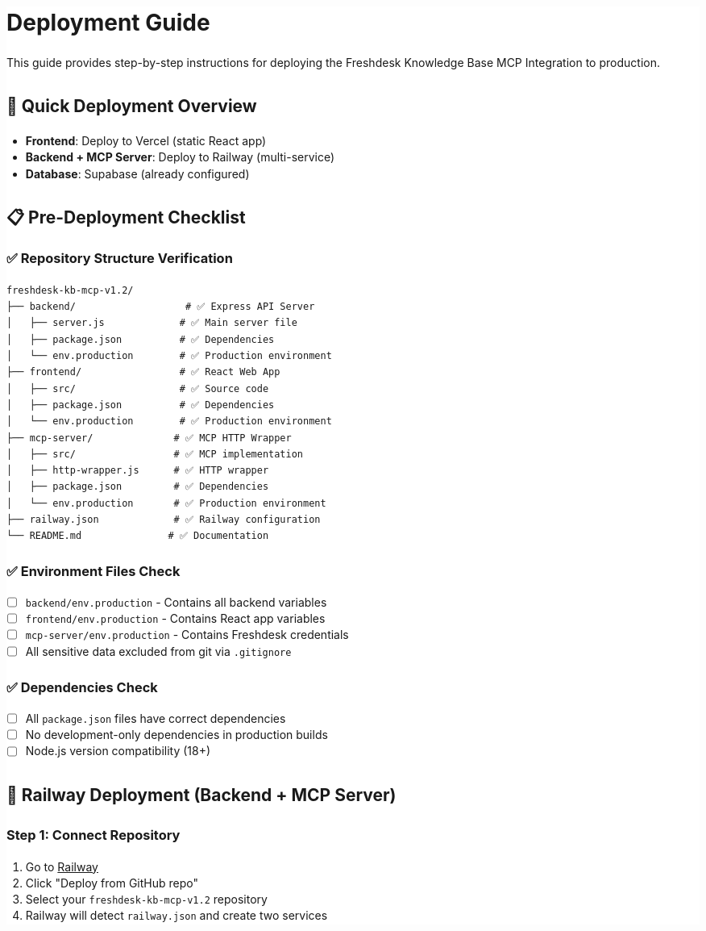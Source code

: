# Deployment Guide

This guide provides step-by-step instructions for deploying the Freshdesk Knowledge Base MCP Integration to production.

## 🚀 Quick Deployment Overview

- **Frontend**: Deploy to Vercel (static React app)
- **Backend + MCP Server**: Deploy to Railway (multi-service)
- **Database**: Supabase (already configured)

## 📋 Pre-Deployment Checklist

### ✅ Repository Structure Verification
```
freshdesk-kb-mcp-v1.2/
├── backend/                   # ✅ Express API Server
│   ├── server.js             # ✅ Main server file
│   ├── package.json          # ✅ Dependencies
│   └── env.production        # ✅ Production environment
├── frontend/                 # ✅ React Web App  
│   ├── src/                  # ✅ Source code
│   ├── package.json          # ✅ Dependencies
│   └── env.production        # ✅ Production environment
├── mcp-server/              # ✅ MCP HTTP Wrapper
│   ├── src/                 # ✅ MCP implementation
│   ├── http-wrapper.js      # ✅ HTTP wrapper
│   ├── package.json         # ✅ Dependencies
│   └── env.production       # ✅ Production environment
├── railway.json             # ✅ Railway configuration
└── README.md               # ✅ Documentation
```

### ✅ Environment Files Check
- [ ] `backend/env.production` - Contains all backend variables
- [ ] `frontend/env.production` - Contains React app variables
- [ ] `mcp-server/env.production` - Contains Freshdesk credentials
- [ ] All sensitive data excluded from git via `.gitignore`

### ✅ Dependencies Check
- [ ] All `package.json` files have correct dependencies
- [ ] No development-only dependencies in production builds
- [ ] Node.js version compatibility (18+)

## 🚂 Railway Deployment (Backend + MCP Server)

### Step 1: Connect Repository
1. Go to [Railway](https://railway.app)
2. Click "Deploy from GitHub repo"
3. Select your `freshdesk-kb-mcp-v1.2` repository
4. Railway will detect `railway.json` and create two services
